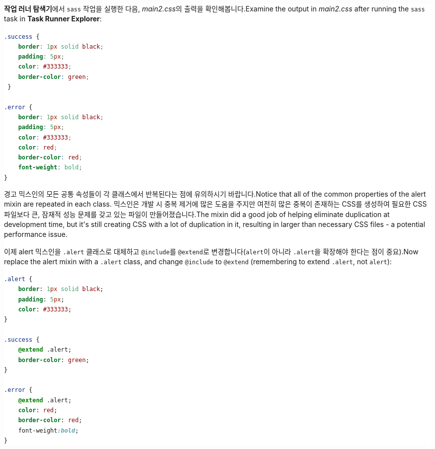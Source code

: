 <span data-ttu-id="02dfa-200">**작업 러너 탐색기**에서 `sass` 작업을 실행한 다음, *main2.css*의 출력을 확인해봅니다.</span><span class="sxs-lookup"><span data-stu-id="02dfa-200">Examine the output in *main2.css* after running the `sass` task in **Task Runner Explorer**:</span></span>

```css
.success {
    border: 1px solid black;
    padding: 5px;
    color: #333333;
    border-color: green;
 }

.error {
    border: 1px solid black;
    padding: 5px;
    color: #333333;
    color: red;
    border-color: red;
    font-weight: bold;
}
```

<span data-ttu-id="02dfa-201">경고 믹스인의 모든 공통 속성들이 각 클래스에서 반복된다는 점에 유의하시기 바랍니다.</span><span class="sxs-lookup"><span data-stu-id="02dfa-201">Notice that all of the common properties of the alert mixin are repeated in each class.</span></span> <span data-ttu-id="02dfa-202">믹스인은 개발 시 중복 제거에 많은 도움을 주지만 여전히 많은 중복이 존재하는 CSS를 생성하여 필요한 CSS 파일보다 큰, 잠재적 성능 문제를 갖고 있는 파일이 만들어졌습니다.</span><span class="sxs-lookup"><span data-stu-id="02dfa-202">The mixin did a good job of helping eliminate duplication at development time, but it's still creating CSS with a lot of duplication in it, resulting in larger than necessary CSS files - a potential performance issue.</span></span>

<span data-ttu-id="02dfa-203">이제 alert 믹스인을 `.alert` 클래스로 대체하고 `@include`를 `@extend`로 변경합니다(`alert`이 아니라 `.alert`을 확장해야 한다는 점이 중요).</span><span class="sxs-lookup"><span data-stu-id="02dfa-203">Now replace the alert mixin with a `.alert` class, and change `@include` to `@extend` (remembering to extend `.alert`, not `alert`):</span></span>

```sass
.alert {
    border: 1px solid black;
    padding: 5px;
    color: #333333;
}

.success {
    @extend .alert;
    border-color: green;
}

.error {
    @extend .alert;
    color: red;
    border-color: red;
    font-weight:bold;
}
```
